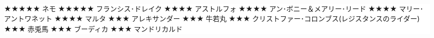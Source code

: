 <tr>
<td class="servant_star">★★★★★</td>
<td>ネモ</td>
</tr>

<tr>
<td class="servant_star">★★★★★</td>
<td>フランシス･ドレイク</td>
</tr>

<tr>
<td class="servant_star">★★★★</td>
<td>アストルフォ</td>
</tr>

<tr>
<td class="servant_star">★★★★</td>
<td>アン･ボニー＆メアリー･リード</td>
</tr>

<tr>
<td class="servant_star">★★★★</td>
<td>マリー･アントワネット</td>
</tr>

<tr>
<td class="servant_star">★★★★</td>
<td>マルタ</td>
</tr>

<tr>
<td class="servant_star">★★★</td>
<td>アレキサンダー</td>
</tr>

<tr>
<td class="servant_star">★★★</td>
<td>牛若丸</td>
</tr>

<tr>
<td class="servant_star">★★★</td>
<td>クリストファー･コロンブス(レジスタンスのライダー)</td>
</tr>

<tr>
<td class="servant_star">★★★</td>
<td>赤兎馬</td>
</tr>

<tr>
<td class="servant_star">★★★</td>
<td>ブーディカ</td>
</tr>

<tr>
<td class="servant_star">★★★</td>
<td>マンドリカルド</td>
</tr>
